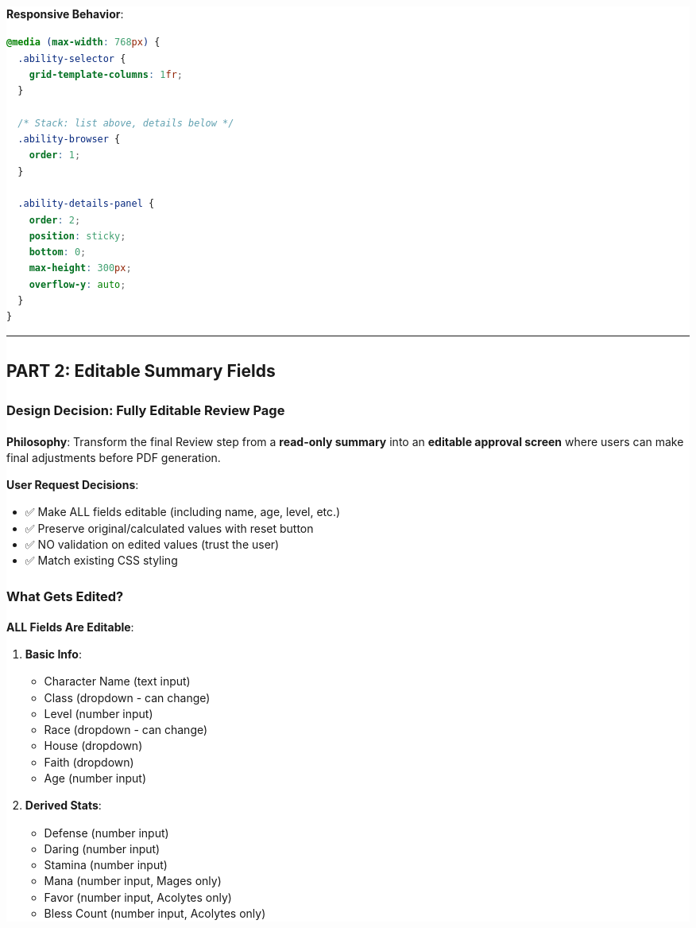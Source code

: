**Responsive Behavior**:
```css
@media (max-width: 768px) {
  .ability-selector {
    grid-template-columns: 1fr;
  }

  /* Stack: list above, details below */
  .ability-browser {
    order: 1;
  }

  .ability-details-panel {
    order: 2;
    position: sticky;
    bottom: 0;
    max-height: 300px;
    overflow-y: auto;
  }
}
```

---

## PART 2: Editable Summary Fields

### Design Decision: Fully Editable Review Page

**Philosophy**: Transform the final Review step from a **read-only summary** into an **editable approval screen** where users can make final adjustments before PDF generation.

**User Request Decisions**:
- ✅ Make ALL fields editable (including name, age, level, etc.)
- ✅ Preserve original/calculated values with reset button
- ✅ NO validation on edited values (trust the user)
- ✅ Match existing CSS styling

### What Gets Edited?

**ALL Fields Are Editable**:

1. **Basic Info**:
   - Character Name (text input)
   - Class (dropdown - can change)
   - Level (number input)
   - Race (dropdown - can change)
   - House (dropdown)
   - Faith (dropdown)
   - Age (number input)

2. **Derived Stats**:
   - Defense (number input)
   - Daring (number input)
   - Stamina (number input)
   - Mana (number input, Mages only)
   - Favor (number input, Acolytes only)
   - Bless Count (number input, Acolytes only)
